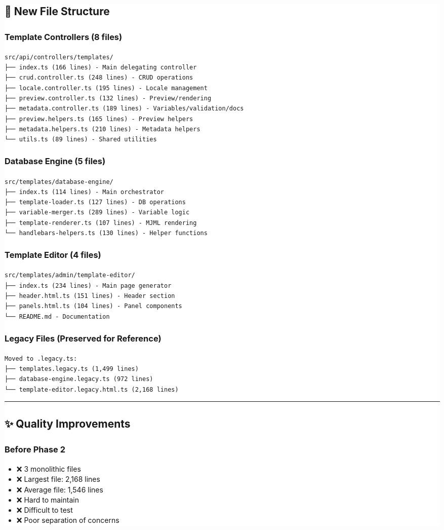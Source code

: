## 📁 New File Structure

### Template Controllers (8 files)
```
src/api/controllers/templates/
├── index.ts (166 lines) - Main delegating controller
├── crud.controller.ts (248 lines) - CRUD operations
├── locale.controller.ts (195 lines) - Locale management
├── preview.controller.ts (132 lines) - Preview/rendering
├── metadata.controller.ts (189 lines) - Variables/validation/docs
├── preview.helpers.ts (165 lines) - Preview helpers
├── metadata.helpers.ts (210 lines) - Metadata helpers
└── utils.ts (89 lines) - Shared utilities
```

### Database Engine (5 files)
```
src/templates/database-engine/
├── index.ts (114 lines) - Main orchestrator
├── template-loader.ts (127 lines) - DB operations
├── variable-merger.ts (289 lines) - Variable logic
├── template-renderer.ts (107 lines) - MJML rendering
└── handlebars-helpers.ts (130 lines) - Helper functions
```

### Template Editor (4 files)
```
src/templates/admin/template-editor/
├── index.ts (234 lines) - Main page generator
├── header.html.ts (151 lines) - Header section
├── panels.html.ts (104 lines) - Panel components
└── README.md - Documentation
```

### Legacy Files (Preserved for Reference)
```
Moved to .legacy.ts:
├── templates.legacy.ts (1,499 lines)
├── database-engine.legacy.ts (972 lines)
└── template-editor.legacy.html.ts (2,168 lines)
```

---

## ✨ Quality Improvements

### Before Phase 2
- ❌ 3 monolithic files
- ❌ Largest file: 2,168 lines
- ❌ Average file: 1,546 lines
- ❌ Hard to maintain
- ❌ Difficult to test
- ❌ Poor separation of concerns
